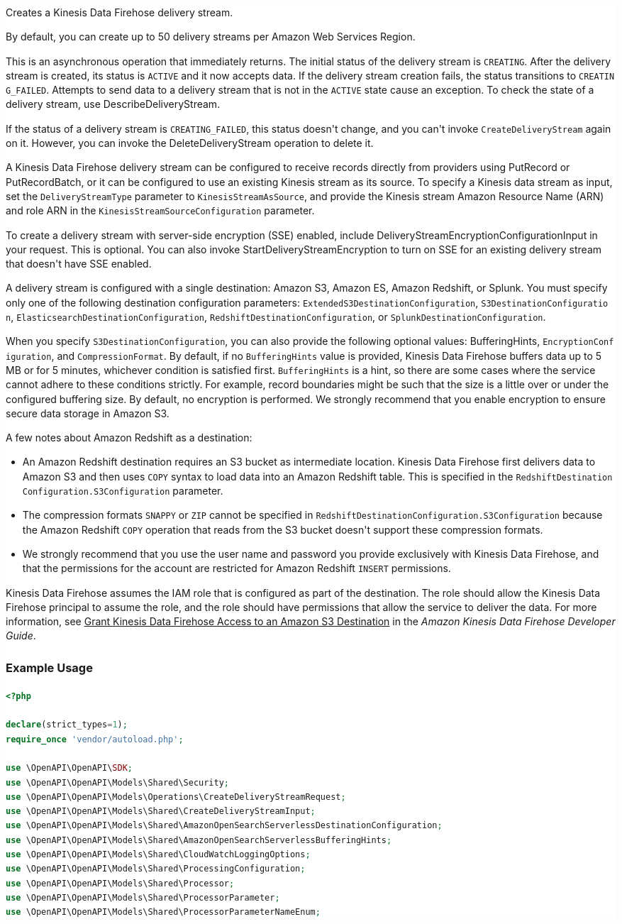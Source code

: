 <p>Creates a Kinesis Data Firehose delivery stream.</p> <p>By default, you can create up to 50 delivery streams per Amazon Web Services Region.</p> <p>This is an asynchronous operation that immediately returns. The initial status of the delivery stream is <code>CREATING</code>. After the delivery stream is created, its status is <code>ACTIVE</code> and it now accepts data. If the delivery stream creation fails, the status transitions to <code>CREATING_FAILED</code>. Attempts to send data to a delivery stream that is not in the <code>ACTIVE</code> state cause an exception. To check the state of a delivery stream, use <a>DescribeDeliveryStream</a>.</p> <p>If the status of a delivery stream is <code>CREATING_FAILED</code>, this status doesn't change, and you can't invoke <code>CreateDeliveryStream</code> again on it. However, you can invoke the <a>DeleteDeliveryStream</a> operation to delete it.</p> <p>A Kinesis Data Firehose delivery stream can be configured to receive records directly from providers using <a>PutRecord</a> or <a>PutRecordBatch</a>, or it can be configured to use an existing Kinesis stream as its source. To specify a Kinesis data stream as input, set the <code>DeliveryStreamType</code> parameter to <code>KinesisStreamAsSource</code>, and provide the Kinesis stream Amazon Resource Name (ARN) and role ARN in the <code>KinesisStreamSourceConfiguration</code> parameter.</p> <p>To create a delivery stream with server-side encryption (SSE) enabled, include <a>DeliveryStreamEncryptionConfigurationInput</a> in your request. This is optional. You can also invoke <a>StartDeliveryStreamEncryption</a> to turn on SSE for an existing delivery stream that doesn't have SSE enabled.</p> <p>A delivery stream is configured with a single destination: Amazon S3, Amazon ES, Amazon Redshift, or Splunk. You must specify only one of the following destination configuration parameters: <code>ExtendedS3DestinationConfiguration</code>, <code>S3DestinationConfiguration</code>, <code>ElasticsearchDestinationConfiguration</code>, <code>RedshiftDestinationConfiguration</code>, or <code>SplunkDestinationConfiguration</code>.</p> <p>When you specify <code>S3DestinationConfiguration</code>, you can also provide the following optional values: BufferingHints, <code>EncryptionConfiguration</code>, and <code>CompressionFormat</code>. By default, if no <code>BufferingHints</code> value is provided, Kinesis Data Firehose buffers data up to 5 MB or for 5 minutes, whichever condition is satisfied first. <code>BufferingHints</code> is a hint, so there are some cases where the service cannot adhere to these conditions strictly. For example, record boundaries might be such that the size is a little over or under the configured buffering size. By default, no encryption is performed. We strongly recommend that you enable encryption to ensure secure data storage in Amazon S3.</p> <p>A few notes about Amazon Redshift as a destination:</p> <ul> <li> <p>An Amazon Redshift destination requires an S3 bucket as intermediate location. Kinesis Data Firehose first delivers data to Amazon S3 and then uses <code>COPY</code> syntax to load data into an Amazon Redshift table. This is specified in the <code>RedshiftDestinationConfiguration.S3Configuration</code> parameter.</p> </li> <li> <p>The compression formats <code>SNAPPY</code> or <code>ZIP</code> cannot be specified in <code>RedshiftDestinationConfiguration.S3Configuration</code> because the Amazon Redshift <code>COPY</code> operation that reads from the S3 bucket doesn't support these compression formats.</p> </li> <li> <p>We strongly recommend that you use the user name and password you provide exclusively with Kinesis Data Firehose, and that the permissions for the account are restricted for Amazon Redshift <code>INSERT</code> permissions.</p> </li> </ul> <p>Kinesis Data Firehose assumes the IAM role that is configured as part of the destination. The role should allow the Kinesis Data Firehose principal to assume the role, and the role should have permissions that allow the service to deliver the data. For more information, see <a href="https://docs.aws.amazon.com/firehose/latest/dev/controlling-access.html#using-iam-s3">Grant Kinesis Data Firehose Access to an Amazon S3 Destination</a> in the <i>Amazon Kinesis Data Firehose Developer Guide</i>.</p>

### Example Usage

```php
<?php

declare(strict_types=1);
require_once 'vendor/autoload.php';

use \OpenAPI\OpenAPI\SDK;
use \OpenAPI\OpenAPI\Models\Shared\Security;
use \OpenAPI\OpenAPI\Models\Operations\CreateDeliveryStreamRequest;
use \OpenAPI\OpenAPI\Models\Shared\CreateDeliveryStreamInput;
use \OpenAPI\OpenAPI\Models\Shared\AmazonOpenSearchServerlessDestinationConfiguration;
use \OpenAPI\OpenAPI\Models\Shared\AmazonOpenSearchServerlessBufferingHints;
use \OpenAPI\OpenAPI\Models\Shared\CloudWatchLoggingOptions;
use \OpenAPI\OpenAPI\Models\Shared\ProcessingConfiguration;
use \OpenAPI\OpenAPI\Models\Shared\Processor;
use \OpenAPI\OpenAPI\Models\Shared\ProcessorParameter;
use \OpenAPI\OpenAPI\Models\Shared\ProcessorParameterNameEnum;
```